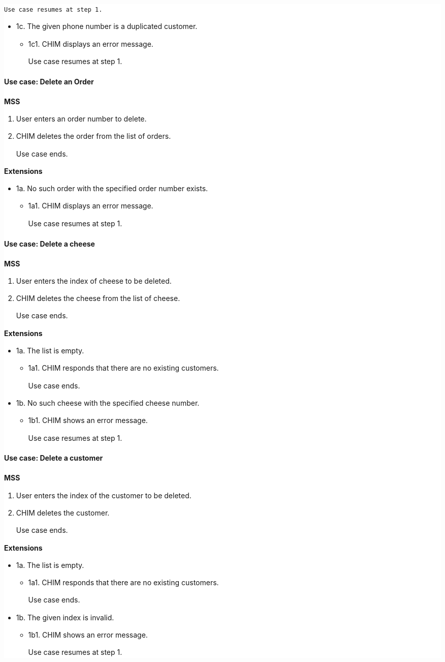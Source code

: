     Use case resumes at step 1.

* 1c. The given phone number is a duplicated customer.
  * 1c1. CHIM displays an error message.

    Use case resumes at step 1.

#### Use case: Delete an Order

**MSS**

1. User enters an order number to delete.
2. CHIM deletes the order from the list of orders.

   Use case ends.

**Extensions**
* 1a. No such order with the specified order number exists.
  * 1a1. CHIM displays an error message.

    Use case resumes at step 1.

#### Use case: Delete a cheese

**MSS**

1. User enters the index of cheese to be deleted.
2. CHIM deletes the cheese from the list of cheese.

   Use case ends.

**Extensions**
* 1a. The list is empty.
    * 1a1. CHIM responds that there are no existing customers.

        Use case ends.
* 1b. No such cheese with the specified cheese number.
    * 1b1. CHIM shows an error message.

        Use case resumes at step 1.

#### Use case: Delete a customer

**MSS**

1. User enters the index of the customer to be deleted.
2. CHIM deletes the customer.

   Use case ends.

**Extensions**
* 1a. The list is empty.
    * 1a1. CHIM responds that there are no existing customers.

        Use case ends.
* 1b. The given index is invalid.
    * 1b1. CHIM shows an error message.

        Use case resumes at step 1.
